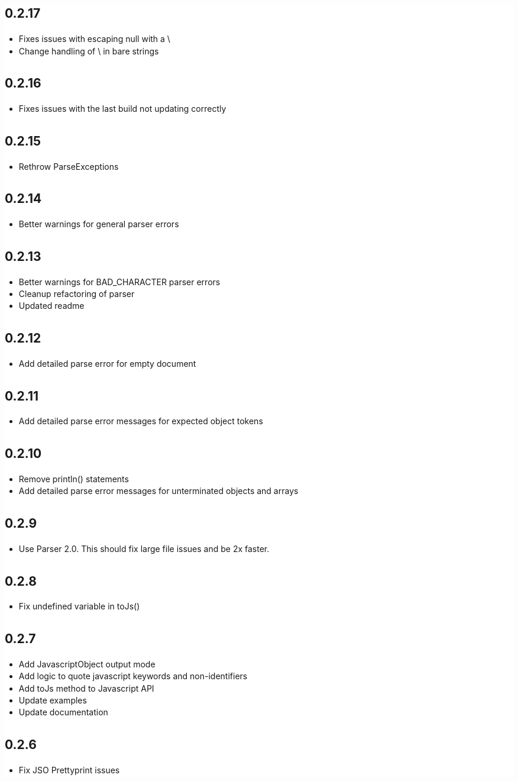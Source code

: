 ## 0.2.17
* Fixes issues with escaping null with a \
* Change handling of \ in bare strings

## 0.2.16
* Fixes issues with the last build not updating correctly

## 0.2.15
* Rethrow ParseExceptions

## 0.2.14
* Better warnings for general parser errors

## 0.2.13
* Better warnings for BAD_CHARACTER parser errors
* Cleanup refactoring of parser 
* Updated readme

## 0.2.12
* Add detailed parse error for empty document

## 0.2.11
* Add detailed parse error messages for expected object tokens

## 0.2.10
* Remove println() statements
* Add detailed parse error messages for unterminated objects and arrays

## 0.2.9
* Use Parser 2.0.  This should fix large file issues and be 2x faster.

## 0.2.8
* Fix undefined variable in toJs()

## 0.2.7
* Add JavascriptObject output mode
* Add logic to quote javascript keywords and non-identifiers
* Add toJs method to Javascript API
* Update examples
* Update documentation

## 0.2.6
* Fix JSO Prettyprint issues
